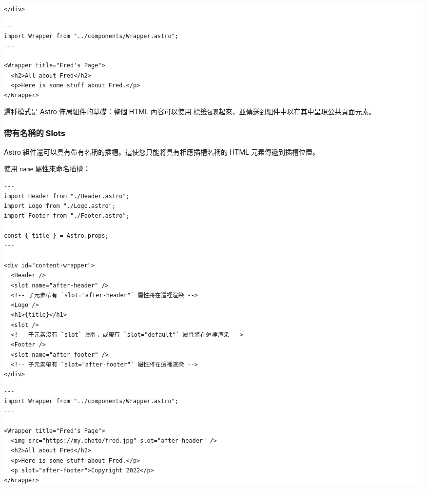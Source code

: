 ```astro
</div>
```

```astro
---
import Wrapper from "../components/Wrapper.astro";
---

<Wrapper title="Fred's Page">
  <h2>All about Fred</h2>
  <p>Here is some stuff about Fred.</p>
</Wrapper>
```

這種模式是 Astro 佈局組件的基礎：整個 HTML 內容可以使用 <SomeLayoutComponent></SomeLayoutComponent> 標籤`包裹`起來，並傳送到組件中以在其中呈現公共頁面元素。

### 帶有名稱的 Slots

Astro 組件還可以具有帶有名稱的插槽。這使您只能將具有相應插槽名稱的 HTML 元素傳遞到插槽位置。

使用 `name` 屬性來命名插槽：

```astro
---
import Header from "./Header.astro";
import Logo from "./Logo.astro";
import Footer from "./Footer.astro";

const { title } = Astro.props;
---

<div id="content-wrapper">
  <Header />
  <slot name="after-header" />
  <!-- 子元素帶有 `slot="after-header"` 屬性將在這裡渲染 -->
  <Logo />
  <h1>{title}</h1>
  <slot />
  <!-- 子元素沒有 `slot` 屬性，或帶有 `slot="default"` 屬性將在這裡渲染 -->
  <Footer />
  <slot name="after-footer" />
  <!-- 子元素帶有 `slot="after-footer"` 屬性將在這裡渲染 -->
</div>
```

```astro
---
import Wrapper from "../components/Wrapper.astro";
---

<Wrapper title="Fred's Page">
  <img src="https://my.photo/fred.jpg" slot="after-header" />
  <h2>All about Fred</h2>
  <p>Here is some stuff about Fred.</p>
  <p slot="after-footer">Copyright 2022</p>
</Wrapper>
```
